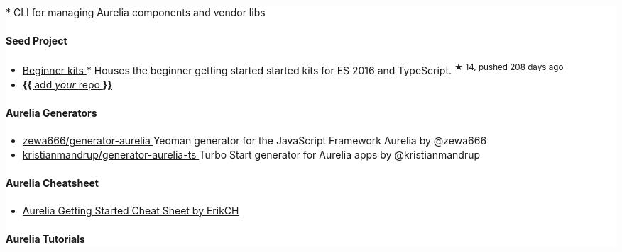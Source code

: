   </a>
  * CLI for managing Aurelia components and vendor libs
 </li>
</ul>
<h4>
 Seed Project
</h4>
<ul>
 <li>
  <a href="https://github.com/aurelia/beginner-kits">
   Beginner kits
  </a>
  * Houses the beginner getting started started kits for ES 2016 and TypeScript.
  <sup>
   &#9733 14, pushed 208 days ago
  </sup>
 </li>
 <li>
  <a href="https://github.com/behzad888/awesome/edit/master/README.md">
   <strong>
    {{
   </strong>
   add
   <em>
    your
   </em>
   repo
   <strong>
    }}
   </strong>
  </a>
 </li>
</ul>
<h4>
 Aurelia Generators
</h4>
<ul>
 <li>
  <a href="https://github.com/zewa666/generator-aurelia">
   zewa666/generator-aurelia
  </a>
  Yeoman generator for the JavaScript Framework Aurelia by @zewa666
 </li>
 <li>
  <a href="https://github.com/kristianmandrup/generator-aurelia-ts">
   kristianmandrup/generator-aurelia-ts
  </a>
  Turbo Start generator for Aurelia apps by @kristianmandrup
 </li>
</ul>
<h4>
 Aurelia Cheatsheet
</h4>
<ul>
 <li>
  <a href="http://www.cheatography.com/erikch/cheat-sheets/aurelia-getting-started/">
   Aurelia Getting Started Cheat Sheet by ErikCH
  </a>
 </li>
</ul>
<h4>
 Aurelia Tutorials
</h4>
<ul>